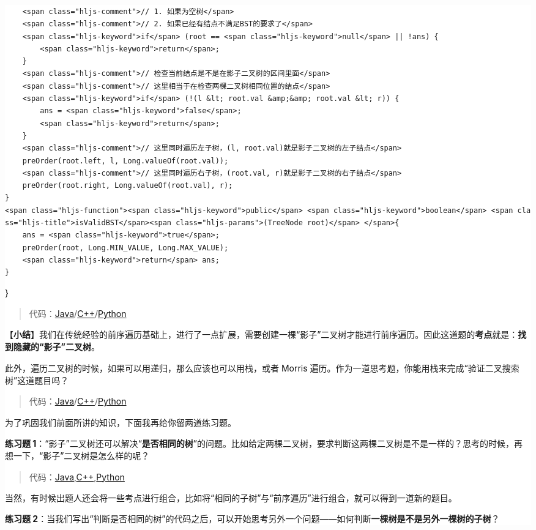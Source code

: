         <span class="hljs-comment">// 1. 如果为空树</span>
        <span class="hljs-comment">// 2. 如果已经有结点不满足BST的要求了</span>
        <span class="hljs-keyword">if</span> (root == <span class="hljs-keyword">null</span> || !ans) {
            <span class="hljs-keyword">return</span>;
        }
        <span class="hljs-comment">// 检查当前结点是不是在影子二叉树的区间里面</span>
        <span class="hljs-comment">// 这里相当于在检查两棵二叉树相同位置的结点</span>
        <span class="hljs-keyword">if</span> (!(l &lt; root.val &amp;&amp; root.val &lt; r)) {
            ans = <span class="hljs-keyword">false</span>;
            <span class="hljs-keyword">return</span>;
        }
        <span class="hljs-comment">// 这里同时遍历左子树，(l, root.val)就是影子二叉树的左子结点</span>
        preOrder(root.left, l, Long.valueOf(root.val));
        <span class="hljs-comment">// 这里同时遍历右子树，(root.val, r)就是影子二叉树的右子结点</span>
        preOrder(root.right, Long.valueOf(root.val), r);
    }
    <span class="hljs-function"><span class="hljs-keyword">public</span> <span class="hljs-keyword">boolean</span> <span class="hljs-title">isValidBST</span><span class="hljs-params">(TreeNode root)</span> </span>{
        ans = <span class="hljs-keyword">true</span>;
        preOrder(root, Long.MIN_VALUE, Long.MAX_VALUE);
        <span class="hljs-keyword">return</span> ans;
    }
}
</code></pre>
<blockquote data-nodeid="7963">
<p data-nodeid="7964">代码：<a href="https://github.com/lagoueduCol/Algorithm-Dryad/blob/main/06.Tree/98.%E9%AA%8C%E8%AF%81%E4%BA%8C%E5%8F%89%E6%90%9C%E7%B4%A2%E6%A0%91.1.java?fileGuid=xxQTRXtVcqtHK6j8" data-nodeid="8537">Java</a>/<a href="https://github.com/lagoueduCol/Algorithm-Dryad/blob/main/06.Tree/98.%E9%AA%8C%E8%AF%81%E4%BA%8C%E5%8F%89%E6%90%9C%E7%B4%A2%E6%A0%91.1.cpp?fileGuid=xxQTRXtVcqtHK6j8" data-nodeid="8541">C++</a>/<a href="https://github.com/lagoueduCol/Algorithm-Dryad/blob/main/06.Tree/98.%E9%AA%8C%E8%AF%81%E4%BA%8C%E5%8F%89%E6%90%9C%E7%B4%A2%E6%A0%91.1.py?fileGuid=xxQTRXtVcqtHK6j8" data-nodeid="8545">Python</a></p>
</blockquote>
<p data-nodeid="7965">【<strong data-nodeid="8559">小结</strong>】我们在传统经验的前序遍历基础上，进行了一点扩展，需要创建一棵“影子”二叉树才能进行前序遍历。因此这道题的<strong data-nodeid="8560">考点</strong>就是：<strong data-nodeid="8561">找到隐藏的“影子”二叉树</strong>。</p>
<p data-nodeid="7966">此外，遍历二叉树的时候，如果可以用递归，那么应该也可以用栈，或者 Morris 遍历。作为一道思考题，你能用栈来完成“验证二叉搜索树”这道题目吗？</p>
<blockquote data-nodeid="7967">
<p data-nodeid="7968">代码：<a href="https://github.com/JiYou/LaGouAlgo/blob/main/06.Tree/98.%E9%AA%8C%E8%AF%81%E4%BA%8C%E5%8F%89%E6%90%9C%E7%B4%A2%E6%A0%91.2.java?fileGuid=xxQTRXtVcqtHK6j8" data-nodeid="8566">Java</a>/<a href="https://github.com/JiYou/LaGouAlgo/blob/main/06.Tree/98.%E9%AA%8C%E8%AF%81%E4%BA%8C%E5%8F%89%E6%90%9C%E7%B4%A2%E6%A0%91.2.cpp?fileGuid=xxQTRXtVcqtHK6j8" data-nodeid="8570">C++</a>/<a href="https://github.com/JiYou/LaGouAlgo/blob/main/06.Tree/98.%E9%AA%8C%E8%AF%81%E4%BA%8C%E5%8F%89%E6%90%9C%E7%B4%A2%E6%A0%91.2.py?fileGuid=xxQTRXtVcqtHK6j8" data-nodeid="8574">Python</a></p>
</blockquote>
<p data-nodeid="7969">为了巩固我们前面所讲的知识，下面我再给你留两道练习题。</p>
<p data-nodeid="7970"><strong data-nodeid="8584">练习题 1</strong>：“影子”二叉树还可以解决“<strong data-nodeid="8585">是否相同的树</strong>”的问题。比如给定两棵二叉树，要求判断这两棵二叉树是不是一样的？思考的时候，再想一下，“影子”二叉树是怎么样的呢？</p>
<blockquote data-nodeid="7971">
<p data-nodeid="7972">代码：<a href="https://github.com/lagoueduCol/Algorithm-Dryad/blob/main/06.Tree/100.%E7%9B%B8%E5%90%8C%E7%9A%84%E6%A0%91.java?fileGuid=xxQTRXtVcqtHK6j8" data-nodeid="8589">Java</a>,<a href="https://github.com/lagoueduCol/Algorithm-Dryad/blob/main/06.Tree/100.%E7%9B%B8%E5%90%8C%E7%9A%84%E6%A0%91.cpp?fileGuid=xxQTRXtVcqtHK6j8" data-nodeid="8593">C++</a>,<a href="https://github.com/lagoueduCol/Algorithm-Dryad/blob/main/06.Tree/100.%E7%9B%B8%E5%90%8C%E7%9A%84%E6%A0%91.py?fileGuid=xxQTRXtVcqtHK6j8" data-nodeid="8597">Python</a></p>
</blockquote>
<p data-nodeid="7973">当然，有时候出题人还会将一些考点进行组合，比如将“相同的子树”与“前序遍历”进行组合，就可以得到一道新的题目。</p>
<p data-nodeid="7974"><strong data-nodeid="8607">练习题 2</strong>：当我们写出“判断是否相同的树”的代码之后，可以开始思考另外一个问题——如何判断<strong data-nodeid="8608">一棵树是不是另外一棵树的子树</strong>？</p>
<blockquote data-nodeid="7975">